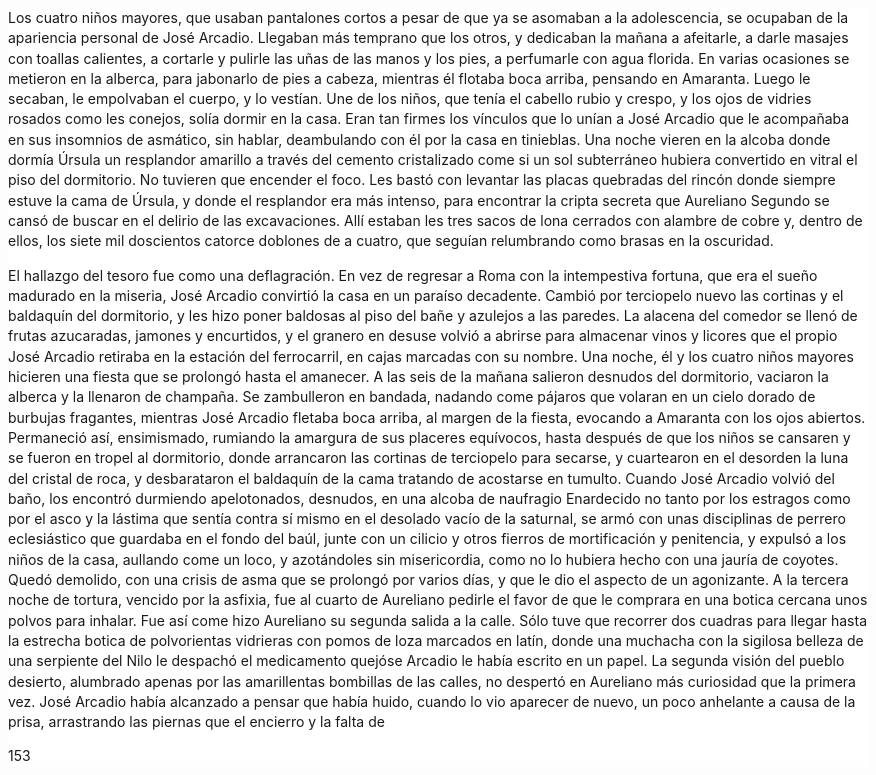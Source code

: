 Los cuatro niños mayores, que usaban pantalones cortos a pesar de que ya se asomaban a la 
adolescencia, se ocupaban de la apariencia personal de José Arcadio. Llegaban más temprano que 
los otros, y dedicaban la mañana a afeitarle, a darle masajes con toallas calientes, a cortarle y 
pulirle las uñas de las manos y los pies, a perfumarle con agua florida. En varias ocasiones se 
metieron en la alberca, para jabonarlo de pies a cabeza, mientras él flotaba boca arriba, 
pensando en Amaranta. Luego le secaban, le empolvaban el cuerpo, y lo vestían. Une de los 
niños, que tenía el cabello rubio y crespo, y los ojos de vidries rosados como les conejos, solía 
dormir en la casa. Eran tan firmes los vínculos que lo unían a José Arcadio que le acompañaba en 
sus insomnios de asmático, sin hablar, deambulando con él por la casa en tinieblas. Una noche 
vieren en la alcoba donde dormía Úrsula un resplandor amarillo a través del cemento cristalizado 
come si un sol subterráneo hubiera convertido en vitral el piso del dormitorio. No tuvieren que 
encender el foco. Les bastó con levantar las placas quebradas del rincón donde siempre estuve la 
cama de Úrsula, y donde el resplandor era más intenso, para encontrar la cripta secreta que 
Aureliano Segundo se cansó de buscar en el delirio de las excavaciones. Allí estaban les tres 
sacos de lona cerrados con alambre de cobre y, dentro de ellos, los siete mil doscientos catorce 
doblones de a cuatro, que seguían relumbrando como brasas en la oscuridad. 

El hallazgo del tesoro fue como una deflagración. En vez de regresar a Roma con la 
intempestiva fortuna, que era el sueño madurado en la miseria, José Arcadio convirtió la casa en 
un paraíso decadente. Cambió por terciopelo nuevo las cortinas y el baldaquín del dormitorio, y 
les hizo poner baldosas al piso del bañe y azulejos a las paredes. La alacena del comedor se llenó 
de frutas azucaradas, jamones y encurtidos, y el granero en desuse volvió a abrirse para 
almacenar vinos y licores que el propio José Arcadio retiraba en la estación del ferrocarril, en 
cajas marcadas con su nombre. Una noche, él y los cuatro niños mayores hicieren una fiesta que 
se prolongó hasta el amanecer. A las seis de la mañana salieron desnudos del dormitorio, 
vaciaron la alberca y la llenaron de champaña. Se zambulleron en bandada, nadando come 
pájaros que volaran en un cielo dorado de burbujas fragantes, mientras José Arcadio fletaba boca 
arriba, al margen de la fiesta, evocando a Amaranta con los ojos abiertos. Permaneció así, 
ensimismado, rumiando la amargura de sus placeres equívocos, hasta después de que los niños 
se cansaren y se fueron en tropel al dormitorio, donde arrancaron las cortinas de terciopelo para 
secarse, y cuartearon en el desorden la luna del cristal de roca, y desbarataron el baldaquín de la 
cama tratando de acostarse en tumulto. Cuando José Arcadio volvió del baño, los encontró 
durmiendo apelotonados, desnudos, en una alcoba de naufragio Enardecido no tanto por los 
estragos como por el asco y la lástima que sentía contra sí mismo en el desolado vacío de la 
saturnal, se armó con unas disciplinas de perrero eclesiástico que guardaba en el fondo del baúl, 
junte con un cilicio y otros fierros de mortificación y penitencia, y expulsó a los niños de la casa, 
aullando come un loco, y azotándoles sin misericordia, como no lo hubiera hecho con una jauría 
de coyotes. Quedó demolido, con una crisis de asma que se prolongó por varios días, y que le dio 
el aspecto de un agonizante. A la tercera noche de tortura, vencido por la asfixia, fue al cuarto de 
Aureliano pedirle el favor de que le comprara en una botica cercana unos polvos para inhalar. Fue 
así come hizo Aureliano su segunda salida a la calle. Sólo tuve que recorrer dos cuadras para 
llegar hasta la estrecha botica de polvorientas vidrieras con pomos de loza marcados en latín, 
donde una muchacha con la sigilosa belleza de una serpiente del Nilo le despachó el medicamento 
quejóse Arcadio le había escrito en un papel. La segunda visión del pueblo desierto, alumbrado 
apenas por las amarillentas bombillas de las calles, no despertó en Aureliano más curiosidad que 
la primera vez. José Arcadio había alcanzado a pensar que había huido, cuando lo vio aparecer de 
nuevo, un poco anhelante a causa de la prisa, arrastrando las piernas que el encierro y la falta de 

153 
